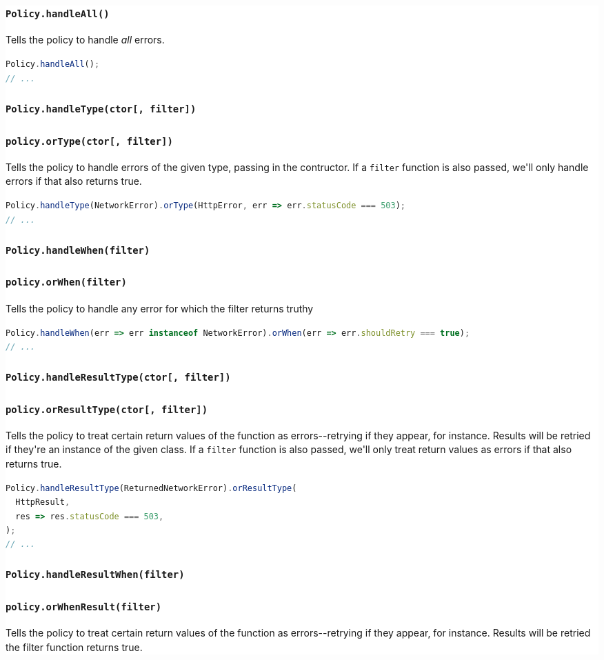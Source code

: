 ### `Policy.handleAll()`

Tells the policy to handle _all_ errors.

```ts
Policy.handleAll();
// ...
```

### `Policy.handleType(ctor[, filter])`

### `policy.orType(ctor[, filter])`

Tells the policy to handle errors of the given type, passing in the contructor. If a `filter` function is also passed, we'll only handle errors if that also returns true.

```ts
Policy.handleType(NetworkError).orType(HttpError, err => err.statusCode === 503);
// ...
```

### `Policy.handleWhen(filter)`

### `policy.orWhen(filter)`

Tells the policy to handle any error for which the filter returns truthy

```ts
Policy.handleWhen(err => err instanceof NetworkError).orWhen(err => err.shouldRetry === true);
// ...
```

### `Policy.handleResultType(ctor[, filter])`

### `policy.orResultType(ctor[, filter])`

Tells the policy to treat certain return values of the function as errors--retrying if they appear, for instance. Results will be retried if they're an instance of the given class. If a `filter` function is also passed, we'll only treat return values as errors if that also returns true.

```ts
Policy.handleResultType(ReturnedNetworkError).orResultType(
  HttpResult,
  res => res.statusCode === 503,
);
// ...
```

### `Policy.handleResultWhen(filter)`

### `policy.orWhenResult(filter)`

Tells the policy to treat certain return values of the function as errors--retrying if they appear, for instance. Results will be retried the filter function returns true.
